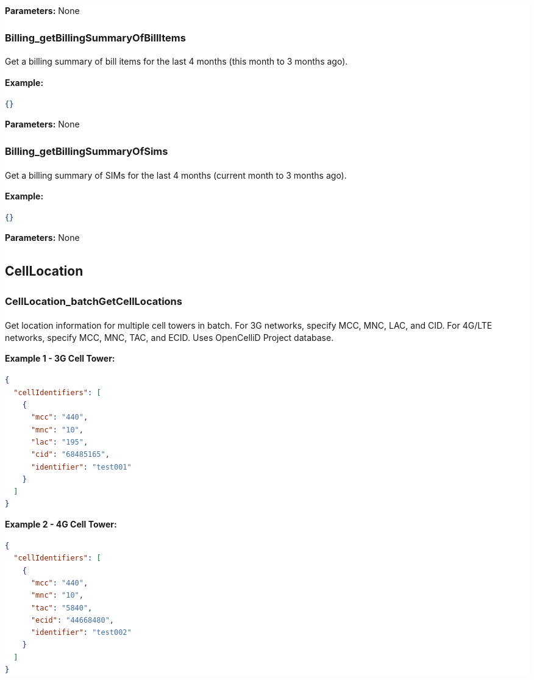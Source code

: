 **Parameters:** None

### Billing_getBillingSummaryOfBillItems

Get a billing summary of bill items for the last 4 months (this month to 3 months ago).

**Example:**

```json
{}
```

**Parameters:** None

### Billing_getBillingSummaryOfSims

Get a billing summary of SIMs for the last 4 months (current month to 3 months ago).

**Example:**

```json
{}
```

**Parameters:** None

## CellLocation

### CellLocation_batchGetCellLocations

Get location information for multiple cell towers in batch. For 3G networks, specify MCC, MNC, LAC, and CID. For 4G/LTE networks, specify MCC, MNC, TAC, and ECID. Uses OpenCelliD Project database.

**Example 1 - 3G Cell Tower:**

```json
{
  "cellIdentifiers": [
    {
      "mcc": "440",
      "mnc": "10",
      "lac": "195",
      "cid": "68485165",
      "identifier": "test001"
    }
  ]
}
```

**Example 2 - 4G Cell Tower:**

```json
{
  "cellIdentifiers": [
    {
      "mcc": "440",
      "mnc": "10",
      "tac": "5840",
      "ecid": "44668480",
      "identifier": "test002"
    }
  ]
}
```
